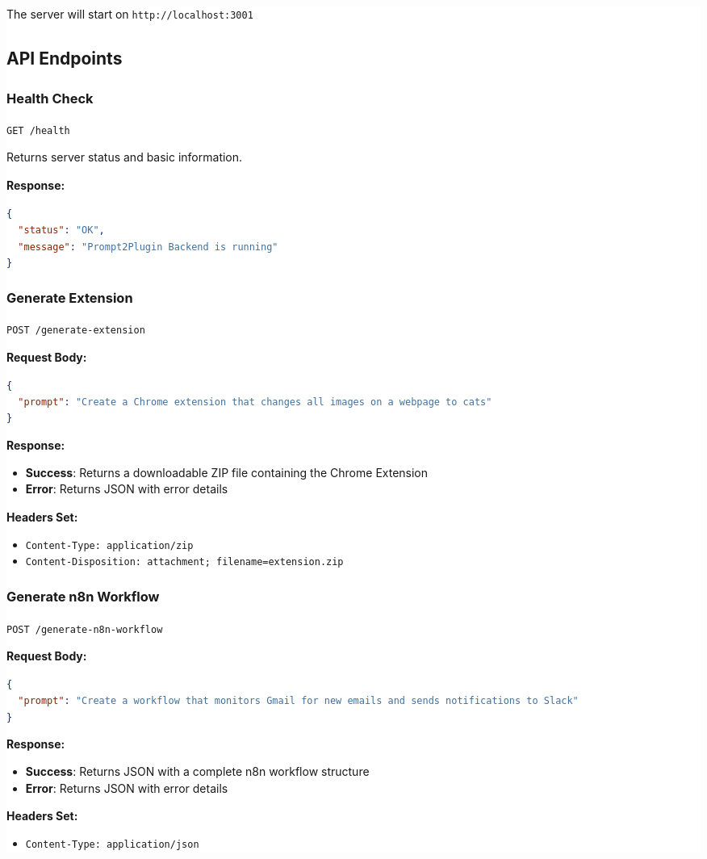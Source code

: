 The server will start on `http://localhost:3001`

## API Endpoints

### Health Check
```
GET /health
```
Returns server status and basic information.

**Response:**
```json
{
  "status": "OK",
  "message": "Prompt2Plugin Backend is running"
}
```

### Generate Extension
```
POST /generate-extension
```

**Request Body:**
```json
{
  "prompt": "Create a Chrome extension that changes all images on a webpage to cats"
}
```

**Response:**
- **Success**: Returns a downloadable ZIP file containing the Chrome Extension
- **Error**: Returns JSON with error details

**Headers Set:**
- `Content-Type: application/zip`
- `Content-Disposition: attachment; filename=extension.zip`

### Generate n8n Workflow
```
POST /generate-n8n-workflow
```

**Request Body:**
```json
{
  "prompt": "Create a workflow that monitors Gmail for new emails and sends notifications to Slack"
}
```

**Response:**
- **Success**: Returns JSON with a complete n8n workflow structure
- **Error**: Returns JSON with error details

**Headers Set:**
- `Content-Type: application/json`

